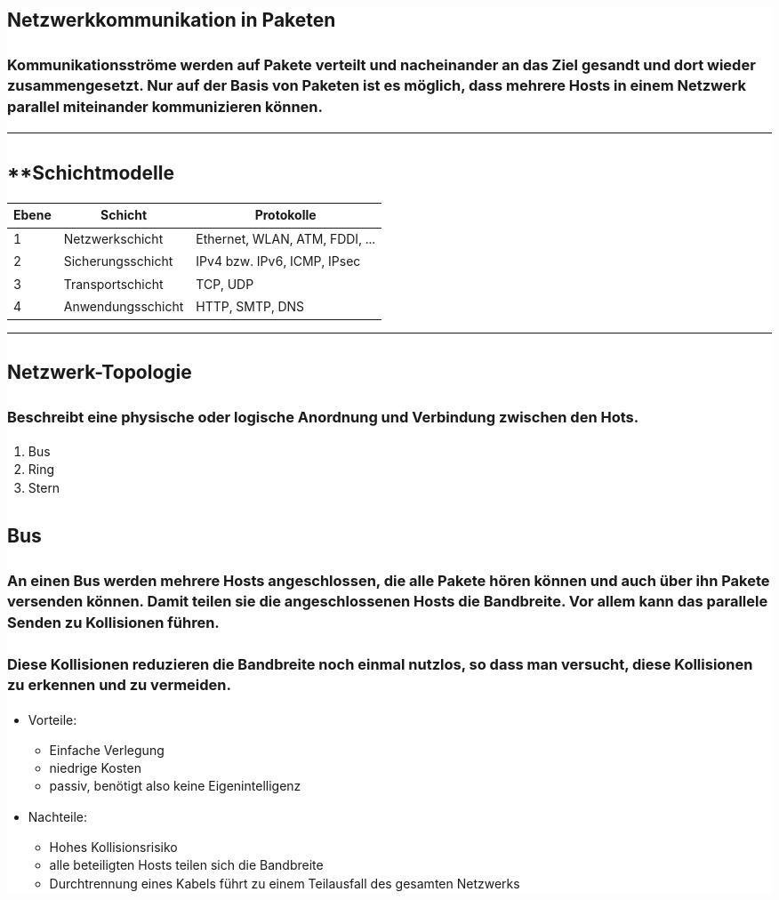## **Netzwerkkommunikation in Paketen**

### Kommunikationsströme werden auf Pakete verteilt und nacheinander an das Ziel gesandt und dort wieder zusammengesetzt. Nur auf der Basis von Paketen ist es möglich, dass mehrere Hosts in einem Netzwerk parallel miteinander kommunizieren können.
---

## **Schichtmodelle

| **Ebene** | **Schicht**        | **Protokolle**                 |
| --------- | ------------------ | ------------------------------ |
| 1         | Netzwerkschicht| Ethernet, WLAN, ATM, FDDI, ... |
| 2         | Sicherungsschicht    | IPv4 bzw. IPv6, ICMP, IPsec    |
| 3         | Transportschicht   | TCP, UDP                       |
| 4         | Anwendungsschicht  | HTTP, SMTP, DNS                |

---
## **Netzwerk-Topologie**

### Beschreibt eine physische oder logische Anordnung und Verbindung zwischen den Hots.
1. Bus
2. Ring
3. Stern

## Bus
### An einen Bus werden mehrere Hosts angeschlossen, die alle Pakete hören können und auch über ihn Pakete versenden können. Damit teilen sie die angeschlossenen Hosts die Bandbreite. Vor allem kann das parallele Senden zu Kollisionen führen.

### Diese Kollisionen reduzieren die Bandbreite noch einmal nutzlos, so dass man versucht, diese Kollisionen zu erkennen und zu vermeiden.


- Vorteile:
	- Einfache Verlegung
	- niedrige Kosten
	- passiv, benötigt also keine Eigenintelligenz

- Nachteile:
	- Hohes Kollisionsrisiko
	- alle beteiligten Hosts teilen sich die Bandbreite
	- Durchtrennung eines Kabels führt zu einem Teilausfall des gesamten Netzwerks
